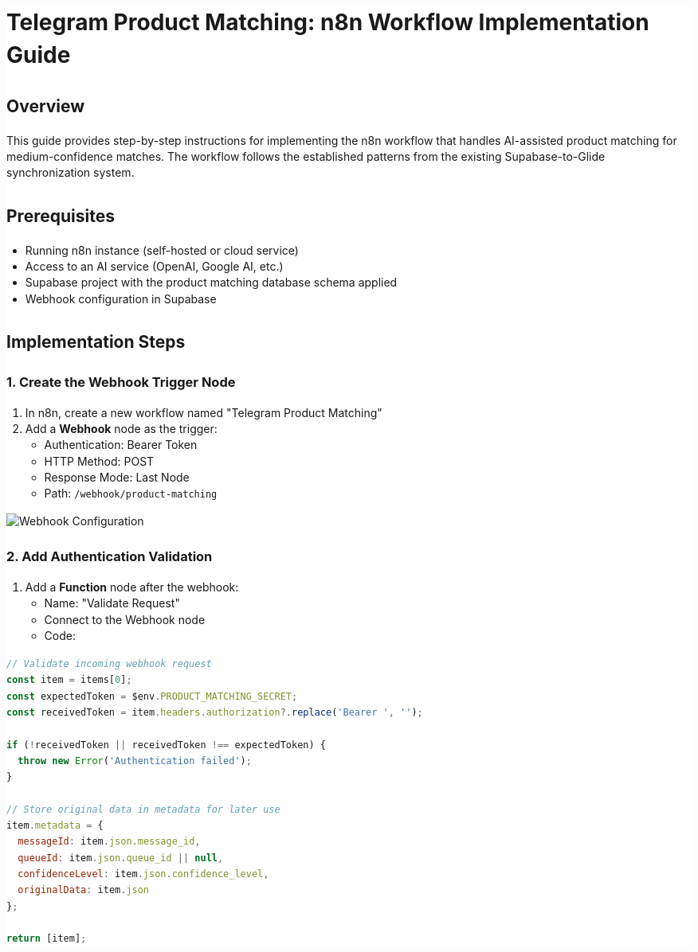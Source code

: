 # Telegram Product Matching: n8n Workflow Implementation Guide

## Overview

This guide provides step-by-step instructions for implementing the n8n workflow that handles AI-assisted product matching for medium-confidence matches. The workflow follows the established patterns from the existing Supabase-to-Glide synchronization system.

## Prerequisites

- Running n8n instance (self-hosted or cloud service)
- Access to an AI service (OpenAI, Google AI, etc.)
- Supabase project with the product matching database schema applied
- Webhook configuration in Supabase

## Implementation Steps

### 1. Create the Webhook Trigger Node

1. In n8n, create a new workflow named "Telegram Product Matching"
2. Add a **Webhook** node as the trigger:
   - Authentication: Bearer Token
   - HTTP Method: POST
   - Response Mode: Last Node
   - Path: `/webhook/product-matching`

![Webhook Configuration](./images/webhook-config.png)

### 2. Add Authentication Validation

1. Add a **Function** node after the webhook:
   - Name: "Validate Request"
   - Connect to the Webhook node
   - Code:

```javascript
// Validate incoming webhook request
const item = items[0];
const expectedToken = $env.PRODUCT_MATCHING_SECRET;
const receivedToken = item.headers.authorization?.replace('Bearer ', '');

if (!receivedToken || receivedToken !== expectedToken) {
  throw new Error('Authentication failed');
}

// Store original data in metadata for later use
item.metadata = {
  messageId: item.json.message_id,
  queueId: item.json.queue_id || null,
  confidenceLevel: item.json.confidence_level,
  originalData: item.json
};

return [item];
```

